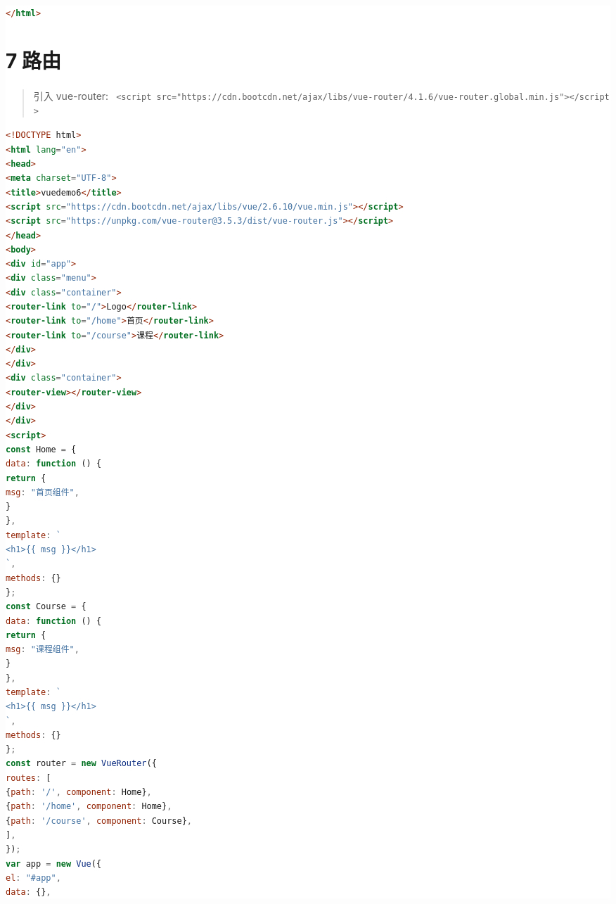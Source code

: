 ```html
</html>
```
# 7 路由
> 引入 vue-router:
> ` <script src="https://cdn.bootcdn.net/ajax/libs/vue-router/4.1.6/vue-router.global.min.js"></script>`

```html
<!DOCTYPE html>  
<html lang="en">  
<head>  
<meta charset="UTF-8">  
<title>vuedemo6</title>  
<script src="https://cdn.bootcdn.net/ajax/libs/vue/2.6.10/vue.min.js"></script>  
<script src="https://unpkg.com/vue-router@3.5.3/dist/vue-router.js"></script>  
</head>  
<body>  
<div id="app">  
<div class="menu">  
<div class="container">  
<router-link to="/">Logo</router-link>  
<router-link to="/home">首页</router-link>  
<router-link to="/course">课程</router-link>  
</div>  
</div>  
<div class="container">  
<router-view></router-view>  
</div>  
</div>  
<script>  
const Home = {  
data: function () {  
return {  
msg: "首页组件",  
}  
},  
template: `  
<h1>{{ msg }}</h1>  
`,  
methods: {}  
};  
const Course = {  
data: function () {  
return {  
msg: "课程组件",  
}  
},  
template: `  
<h1>{{ msg }}</h1>  
`,  
methods: {}  
};  
const router = new VueRouter({  
routes: [  
{path: '/', component: Home},  
{path: '/home', component: Home},  
{path: '/course', component: Course},  
],  
});  
var app = new Vue({  
el: "#app",  
data: {},  
```